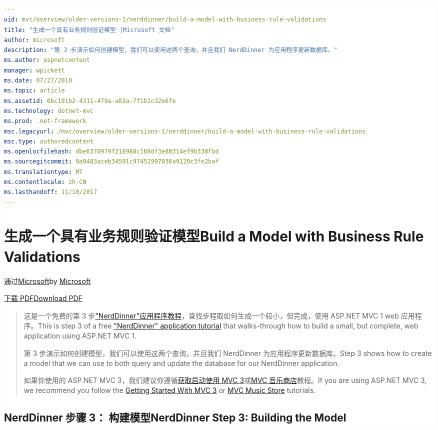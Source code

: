 ```yaml
---
uid: mvc/overview/older-versions-1/nerddinner/build-a-model-with-business-rule-validations
title: "生成一个具有业务规则验证模型 |Microsoft 文档"
author: microsoft
description: "第 3 步演示如何创建模型，我们可以使用这两个查询，并且我们 NerdDinner 为应用程序更新数据库。"
ms.author: aspnetcontent
manager: wpickett
ms.date: 07/27/2010
ms.topic: article
ms.assetid: 0bc191b2-4311-479a-a83a-7f1b1c32e6fe
ms.technology: dotnet-mvc
ms.prod: .net-framework
msc.legacyurl: /mvc/overview/older-versions-1/nerddinner/build-a-model-with-business-rule-validations
msc.type: authoredcontent
ms.openlocfilehash: dbe6370979f218988c168df3e80314ef9b338fbd
ms.sourcegitcommit: 9a9483aceb34591c97451997036a9120c3fe2baf
ms.translationtype: MT
ms.contentlocale: zh-CN
ms.lasthandoff: 11/10/2017
---
```

<a name="build-a-model-with-business-rule-validations"></a><span data-ttu-id="a1ace-103">生成一个具有业务规则验证模型</span><span class="sxs-lookup"><span data-stu-id="a1ace-103">Build a Model with Business Rule Validations</span></span>
====================
<span data-ttu-id="a1ace-104">通过[Microsoft](https://github.com/microsoft)</span><span class="sxs-lookup"><span data-stu-id="a1ace-104">by [Microsoft](https://github.com/microsoft)</span></span>

[<span data-ttu-id="a1ace-105">下载 PDF</span><span class="sxs-lookup"><span data-stu-id="a1ace-105">Download PDF</span></span>](http://aspnetmvcbook.s3.amazonaws.com/aspnetmvc-nerdinner_v1.pdf)

> <span data-ttu-id="a1ace-106">这是一个免费的第 3 步["NerdDinner"应用程序教程](introducing-the-nerddinner-tutorial.md)，查找步程取如何生成一个较小，但完成，使用 ASP.NET MVC 1 web 应用程序。</span><span class="sxs-lookup"><span data-stu-id="a1ace-106">This is step 3 of a free ["NerdDinner" application tutorial](introducing-the-nerddinner-tutorial.md) that walks-through how to build a small, but complete, web application using ASP.NET MVC 1.</span></span>
> 
> <span data-ttu-id="a1ace-107">第 3 步演示如何创建模型，我们可以使用这两个查询，并且我们 NerdDinner 为应用程序更新数据库。</span><span class="sxs-lookup"><span data-stu-id="a1ace-107">Step 3 shows how to create a model that we can use to both query and update the database for our NerdDinner application.</span></span>
> 
> <span data-ttu-id="a1ace-108">如果你使用的 ASP.NET MVC 3，我们建议你遵循[获取启动使用 MVC 3](../../older-versions/getting-started-with-aspnet-mvc3/cs/intro-to-aspnet-mvc-3.md)或[MVC 音乐商店](../../older-versions/mvc-music-store/mvc-music-store-part-1.md)教程。</span><span class="sxs-lookup"><span data-stu-id="a1ace-108">If you are using ASP.NET MVC 3, we recommend you follow the [Getting Started With MVC 3](../../older-versions/getting-started-with-aspnet-mvc3/cs/intro-to-aspnet-mvc-3.md) or [MVC Music Store](../../older-versions/mvc-music-store/mvc-music-store-part-1.md) tutorials.</span></span>


## <a name="nerddinner-step-3-building-the-model"></a><span data-ttu-id="a1ace-109">NerdDinner 步骤 3： 构建模型</span><span class="sxs-lookup"><span data-stu-id="a1ace-109">NerdDinner Step 3: Building the Model</span></span>
